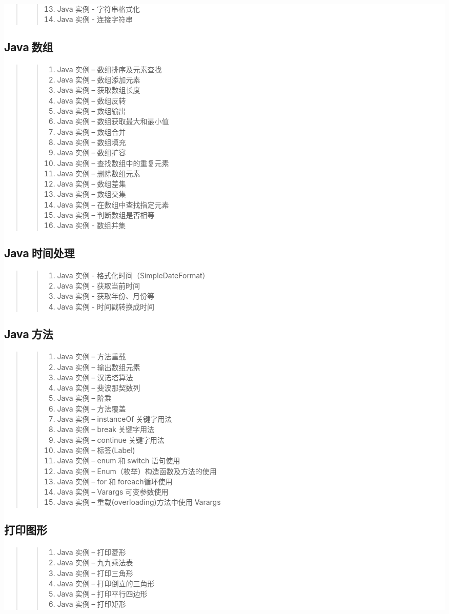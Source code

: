 >> 13. Java 实例 - 字符串格式化
>> 14. Java 实例 - 连接字符串

## Java 数组 ##
>> 1. Java 实例 – 数组排序及元素查找
>> 2. Java 实例 – 数组添加元素
>> 3. Java 实例 – 获取数组长度
>> 4. Java 实例 – 数组反转
>> 5. Java 实例 – 数组输出
>> 6. Java 实例 – 数组获取最大和最小值
>> 7. Java 实例 – 数组合并
>> 8. Java 实例 – 数组填充
>> 9. Java 实例 – 数组扩容
>> 10. Java 实例 – 查找数组中的重复元素
>> 11. Java 实例 – 删除数组元素
>> 12. Java 实例 – 数组差集
>> 13. Java 实例 – 数组交集
>> 14. Java 实例 – 在数组中查找指定元素
>> 15. Java 实例 – 判断数组是否相等
>> 16. Java 实例 - 数组并集

## Java 时间处理 ##
>> 1. Java 实例 - 格式化时间（SimpleDateFormat）
>> 2. Java 实例 - 获取当前时间
>> 3. Java 实例 - 获取年份、月份等
>> 4. Java 实例 - 时间戳转换成时间

## Java 方法 ##
>> 1. Java 实例 – 方法重载
>> 2. Java 实例 – 输出数组元素
>> 3. Java 实例 – 汉诺塔算法
>> 4. Java 实例 – 斐波那契数列
>> 5. Java 实例 – 阶乘
>> 6. Java 实例 – 方法覆盖
>> 7. Java 实例 – instanceOf 关键字用法
>> 8. Java 实例 – break 关键字用法
>> 9. Java 实例 – continue 关键字用法
>> 10. Java 实例 – 标签(Label)
>> 11. Java 实例 – enum 和 switch 语句使用
>> 12. Java 实例 – Enum（枚举）构造函数及方法的使用
>> 13. Java 实例 – for 和 foreach循环使用
>> 14. Java 实例 – Varargs 可变参数使用
>> 15. Java 实例 – 重载(overloading)方法中使用 Varargs

## 打印图形 ##
>> 1. Java 实例 – 打印菱形
>> 2. Java 实例 – 九九乘法表
>> 3. Java 实例 – 打印三角形
>> 4. Java 实例 – 打印倒立的三角形
>> 5. Java 实例 – 打印平行四边形
>> 6. Java 实例 – 打印矩形
